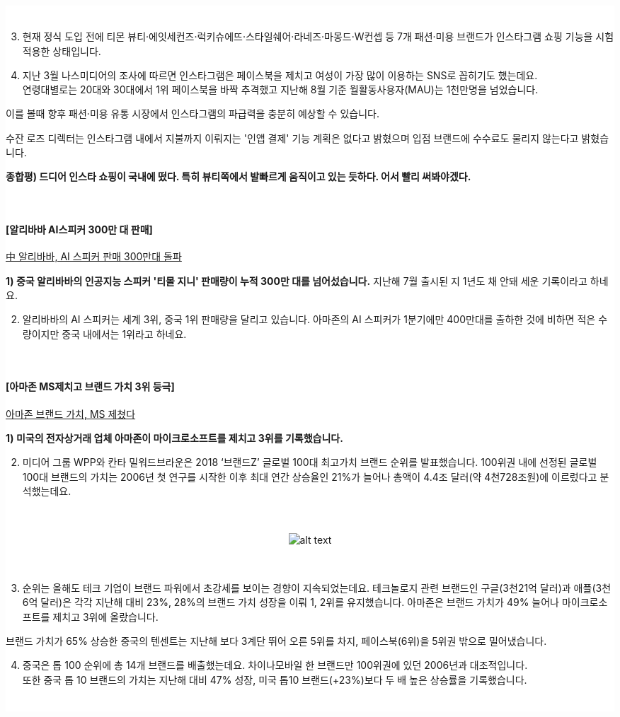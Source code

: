 <br>


3) 현재 정식 도입 전에 티몬 뷰티·에잇세컨즈·럭키슈에뜨·스타일쉐어·라네즈·마몽드·W컨셉 등 7개 패션·미용 브랜드가 인스타그램 쇼핑 기능을 시험 적용한 상태입니다.  

4) 지난 3월 나스미디어의 조사에 따르면 인스타그램은 페이스북을 제치고 여성이 가장 많이 이용하는 SNS로 꼽히기도 했는데요.   
연령대별로는 20대와 30대에서 1위 페이스북을 바짝 추격했고 지난해 8월 기준 월활동사용자(MAU)는 1천만명을 넘었습니다. 

이를 볼때 향후 패션·미용 유통 시장에서 인스타그램의 파급력을 충분히 예상할 수 있습니다.

수잔 로즈 디렉터는 인스타그램 내에서 지불까지 이뤄지는 '인앱 결제' 기능 계획은 없다고 밝혔으며 입점 브랜드에 수수료도 물리지 않는다고 밝혔습니다.

<strong> 종합평) 드디어 인스타 쇼핑이 국내에 떴다. 특히 뷰티쪽에서 발빠르게 움직이고 있는 듯하다. 어서 빨리 써봐야겠다.</strong>

<br>


#### [알리바바 AI스피커 300만 대 판매]

[ 中 알리바바, AI 스피커 판매 300만대 돌파](http://www.zdnet.co.kr/news/news_view.asp?artice_id=20180529072044&type=det&re=)

<strong>1) 중국 알리바바의 인공지능 스피커 '티몰 지니' 판매량이 누적 300만 대를 넘어섰습니다.</strong>
지난해 7월 출시된 지 1년도 채 안돼 세운 기록이라고 하네요.

2) 알리바바의 AI 스피커는 세계 3위, 중국 1위 판매량을 달리고 있습니다. 아마존의 AI 스피커가 1분기에만 400만대를 출하한 것에 비하면 적은 수량이지만 중국 내에서는 1위라고 하네요.

<br>

#### [아마존 MS제치고 브랜드 가치 3위 등극]

[아마존 브랜드 가치, MS 제쳤다](http://www.zdnet.co.kr/news/news_view.asp?artice_id=20180529094232&type=det&re=)

<strong>1) 미국의 전자상거래 업체 아마존이 마이크로소프트를 제치고 3위를 기록했습니다.</strong>

2) 미디어 그룹 WPP와 칸타 밀워드브라운은 2018 ‘브랜드Z’ 글로벌 100대 최고가치 브랜드 순위를 발표했습니다.
100위권 내에 선정된 글로벌 100대 브랜드의 가치는 2006년 첫 연구를 시작한 이후 최대 연간 상승율인 21%가 늘어나 총액이 4.4조 달러(약 4천728조원)에 이르렀다고 분석했는데요.

<br>

<p align ="middle">	
 <img src="http://image.zdnet.co.kr/2018/05/29/paikshow_stviQWJ1yP9.jpg" alt="alt text" width = "70%">
</p>

<br>


3) 순위는 올해도 테크 기업이 브랜드 파워에서 초강세를 보이는 경향이 지속되었는데요.
테크놀로지 관련 브랜드인 구글(3천21억 달러)과 애플(3천6억 달러)은 각각 지난해 대비 23%, 28%의 브랜드 가치 성장을 이뤄 1, 2위를 유지했습니다. 
아마존은 브랜드 가치가 49% 늘어나 마이크로소프트를 제치고 3위에 올랐습니다.

브랜드 가치가 65% 상승한 중국의 텐센트는 지난해 보다 3계단 뛰어 오른 5위를 차지, 페이스북(6위)을 5위권 밖으로 밀어냈습니다.

4) 중국은 톱 100 순위에 총 14개 브랜드를 배출했는데요. 차이나모바일 한 브랜드만 100위권에 있던 2006년과 대조적입니다.   
또한 중국 톱 10 브랜드의 가치는 지난해 대비 47% 성장, 미국 톱10 브랜드(+23%)보다 두 배 높은 상승률을 기록했습니다.

<br>
